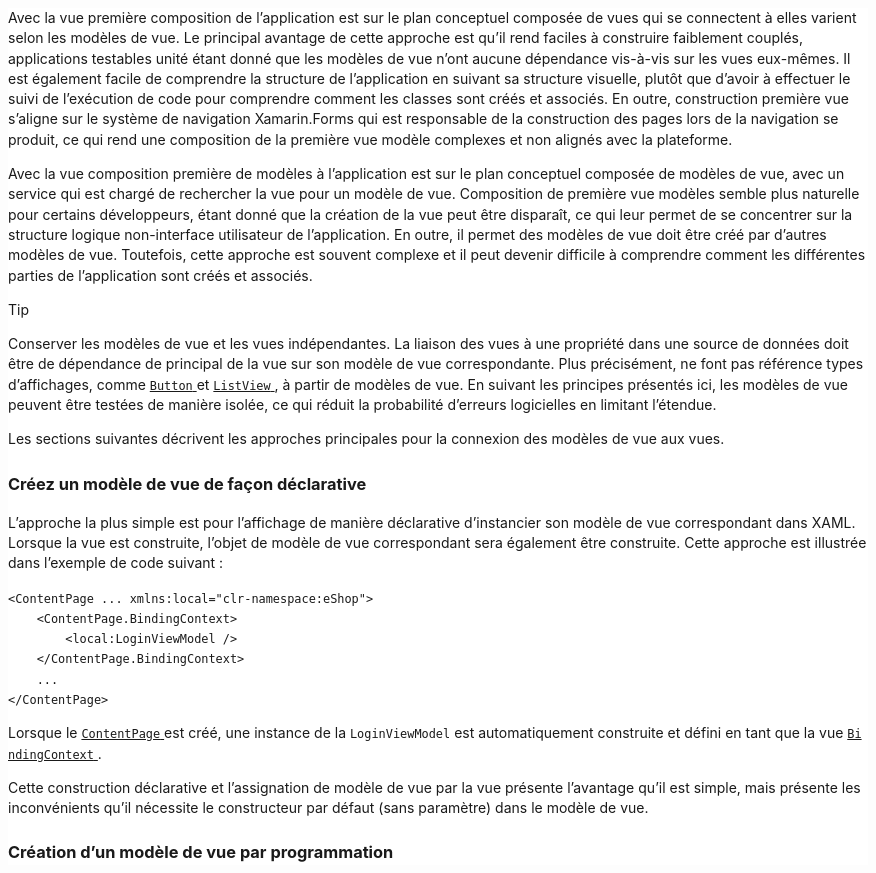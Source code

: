 Avec la vue première composition de l’application est sur le plan conceptuel composée de vues qui se connectent à elles varient selon les modèles de vue. Le principal avantage de cette approche est qu’il rend faciles à construire faiblement couplés, applications testables unité étant donné que les modèles de vue n’ont aucune dépendance vis-à-vis sur les vues eux-mêmes. Il est également facile de comprendre la structure de l’application en suivant sa structure visuelle, plutôt que d’avoir à effectuer le suivi de l’exécution de code pour comprendre comment les classes sont créés et associés. En outre, construction première vue s’aligne sur le système de navigation Xamarin.Forms qui est responsable de la construction des pages lors de la navigation se produit, ce qui rend une composition de la première vue modèle complexes et non alignés avec la plateforme.

Avec la vue composition première de modèles à l’application est sur le plan conceptuel composée de modèles de vue, avec un service qui est chargé de rechercher la vue pour un modèle de vue. Composition de première vue modèles semble plus naturelle pour certains développeurs, étant donné que la création de la vue peut être disparaît, ce qui leur permet de se concentrer sur la structure logique non-interface utilisateur de l’application. En outre, il permet des modèles de vue doit être créé par d’autres modèles de vue. Toutefois, cette approche est souvent complexe et il peut devenir difficile à comprendre comment les différentes parties de l’application sont créés et associés.

> [!TIP]
> Conserver les modèles de vue et les vues indépendantes. La liaison des vues à une propriété dans une source de données doit être de dépendance de principal de la vue sur son modèle de vue correspondante. Plus précisément, ne font pas référence types d’affichages, comme [ `Button` ](xref:Xamarin.Forms.Button) et [ `ListView` ](xref:Xamarin.Forms.ListView), à partir de modèles de vue. En suivant les principes présentés ici, les modèles de vue peuvent être testées de manière isolée, ce qui réduit la probabilité d’erreurs logicielles en limitant l’étendue.

Les sections suivantes décrivent les approches principales pour la connexion des modèles de vue aux vues.

### <a name="creating-a-view-model-declaratively"></a>Créez un modèle de vue de façon déclarative

L’approche la plus simple est pour l’affichage de manière déclarative d’instancier son modèle de vue correspondant dans XAML. Lorsque la vue est construite, l’objet de modèle de vue correspondant sera également être construite. Cette approche est illustrée dans l’exemple de code suivant :

```xaml
<ContentPage ... xmlns:local="clr-namespace:eShop">  
    <ContentPage.BindingContext>  
        <local:LoginViewModel />  
    </ContentPage.BindingContext>  
    ...  
</ContentPage>
```

Lorsque le [ `ContentPage` ](xref:Xamarin.Forms.ContentPage) est créé, une instance de la `LoginViewModel` est automatiquement construite et défini en tant que la vue [ `BindingContext` ](xref:Xamarin.Forms.BindableObject.BindingContext).

Cette construction déclarative et l’assignation de modèle de vue par la vue présente l’avantage qu’il est simple, mais présente les inconvénients qu’il nécessite le constructeur par défaut (sans paramètre) dans le modèle de vue.

### <a name="creating-a-view-model-programmatically"></a>Création d’un modèle de vue par programmation
